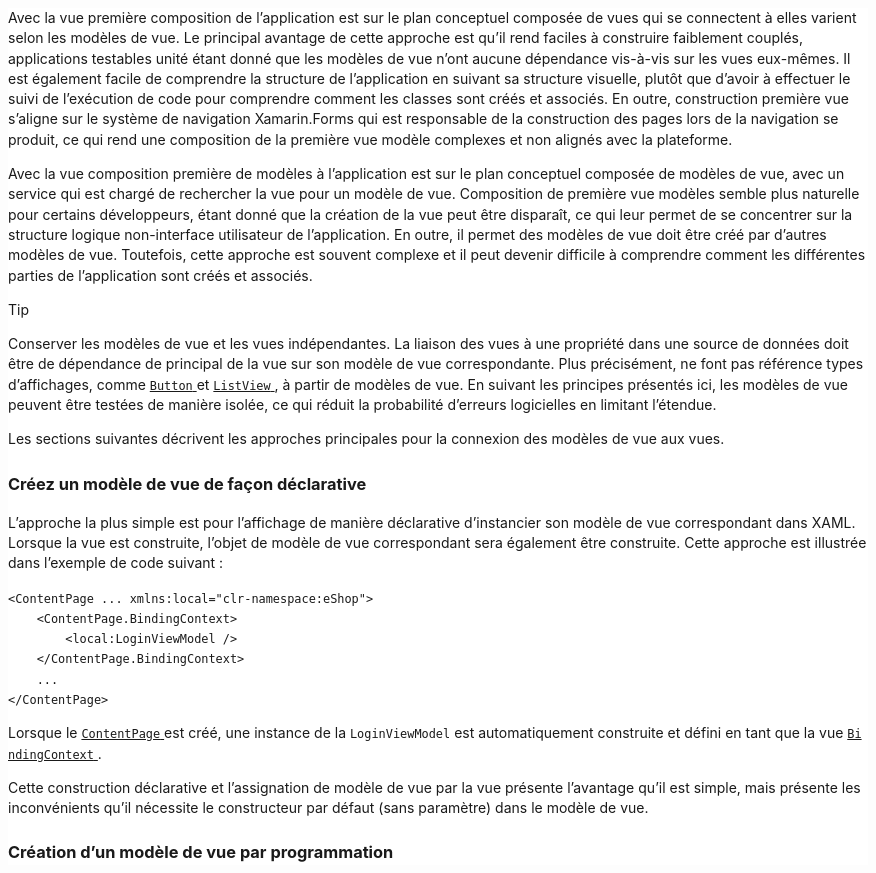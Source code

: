 Avec la vue première composition de l’application est sur le plan conceptuel composée de vues qui se connectent à elles varient selon les modèles de vue. Le principal avantage de cette approche est qu’il rend faciles à construire faiblement couplés, applications testables unité étant donné que les modèles de vue n’ont aucune dépendance vis-à-vis sur les vues eux-mêmes. Il est également facile de comprendre la structure de l’application en suivant sa structure visuelle, plutôt que d’avoir à effectuer le suivi de l’exécution de code pour comprendre comment les classes sont créés et associés. En outre, construction première vue s’aligne sur le système de navigation Xamarin.Forms qui est responsable de la construction des pages lors de la navigation se produit, ce qui rend une composition de la première vue modèle complexes et non alignés avec la plateforme.

Avec la vue composition première de modèles à l’application est sur le plan conceptuel composée de modèles de vue, avec un service qui est chargé de rechercher la vue pour un modèle de vue. Composition de première vue modèles semble plus naturelle pour certains développeurs, étant donné que la création de la vue peut être disparaît, ce qui leur permet de se concentrer sur la structure logique non-interface utilisateur de l’application. En outre, il permet des modèles de vue doit être créé par d’autres modèles de vue. Toutefois, cette approche est souvent complexe et il peut devenir difficile à comprendre comment les différentes parties de l’application sont créés et associés.

> [!TIP]
> Conserver les modèles de vue et les vues indépendantes. La liaison des vues à une propriété dans une source de données doit être de dépendance de principal de la vue sur son modèle de vue correspondante. Plus précisément, ne font pas référence types d’affichages, comme [ `Button` ](xref:Xamarin.Forms.Button) et [ `ListView` ](xref:Xamarin.Forms.ListView), à partir de modèles de vue. En suivant les principes présentés ici, les modèles de vue peuvent être testées de manière isolée, ce qui réduit la probabilité d’erreurs logicielles en limitant l’étendue.

Les sections suivantes décrivent les approches principales pour la connexion des modèles de vue aux vues.

### <a name="creating-a-view-model-declaratively"></a>Créez un modèle de vue de façon déclarative

L’approche la plus simple est pour l’affichage de manière déclarative d’instancier son modèle de vue correspondant dans XAML. Lorsque la vue est construite, l’objet de modèle de vue correspondant sera également être construite. Cette approche est illustrée dans l’exemple de code suivant :

```xaml
<ContentPage ... xmlns:local="clr-namespace:eShop">  
    <ContentPage.BindingContext>  
        <local:LoginViewModel />  
    </ContentPage.BindingContext>  
    ...  
</ContentPage>
```

Lorsque le [ `ContentPage` ](xref:Xamarin.Forms.ContentPage) est créé, une instance de la `LoginViewModel` est automatiquement construite et défini en tant que la vue [ `BindingContext` ](xref:Xamarin.Forms.BindableObject.BindingContext).

Cette construction déclarative et l’assignation de modèle de vue par la vue présente l’avantage qu’il est simple, mais présente les inconvénients qu’il nécessite le constructeur par défaut (sans paramètre) dans le modèle de vue.

### <a name="creating-a-view-model-programmatically"></a>Création d’un modèle de vue par programmation
